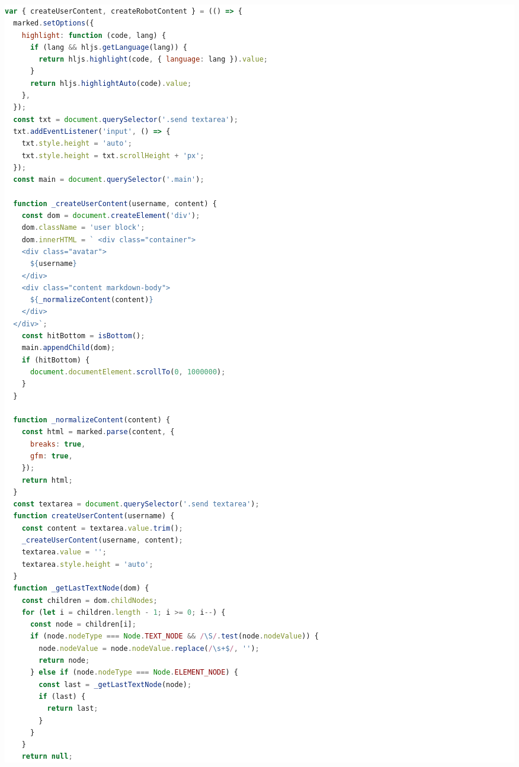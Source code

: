 ```js
var { createUserContent, createRobotContent } = (() => {
  marked.setOptions({
    highlight: function (code, lang) {
      if (lang && hljs.getLanguage(lang)) {
        return hljs.highlight(code, { language: lang }).value;
      }
      return hljs.highlightAuto(code).value;
    },
  });
  const txt = document.querySelector('.send textarea');
  txt.addEventListener('input', () => {
    txt.style.height = 'auto';
    txt.style.height = txt.scrollHeight + 'px';
  });
  const main = document.querySelector('.main');

  function _createUserContent(username, content) {
    const dom = document.createElement('div');
    dom.className = 'user block';
    dom.innerHTML = ` <div class="container">
    <div class="avatar">
      ${username}
    </div>
    <div class="content markdown-body">
      ${_normalizeContent(content)}
    </div>
  </div>`;
    const hitBottom = isBottom();
    main.appendChild(dom);
    if (hitBottom) {
      document.documentElement.scrollTo(0, 1000000);
    }
  }

  function _normalizeContent(content) {
    const html = marked.parse(content, {
      breaks: true,
      gfm: true,
    });
    return html;
  }
  const textarea = document.querySelector('.send textarea');
  function createUserContent(username) {
    const content = textarea.value.trim();
    _createUserContent(username, content);
    textarea.value = '';
    textarea.style.height = 'auto';
  }
  function _getLastTextNode(dom) {
    const children = dom.childNodes;
    for (let i = children.length - 1; i >= 0; i--) {
      const node = children[i];
      if (node.nodeType === Node.TEXT_NODE && /\S/.test(node.nodeValue)) {
        node.nodeValue = node.nodeValue.replace(/\s+$/, '');
        return node;
      } else if (node.nodeType === Node.ELEMENT_NODE) {
        const last = _getLastTextNode(node);
        if (last) {
          return last;
        }
      }
    }
    return null;
```